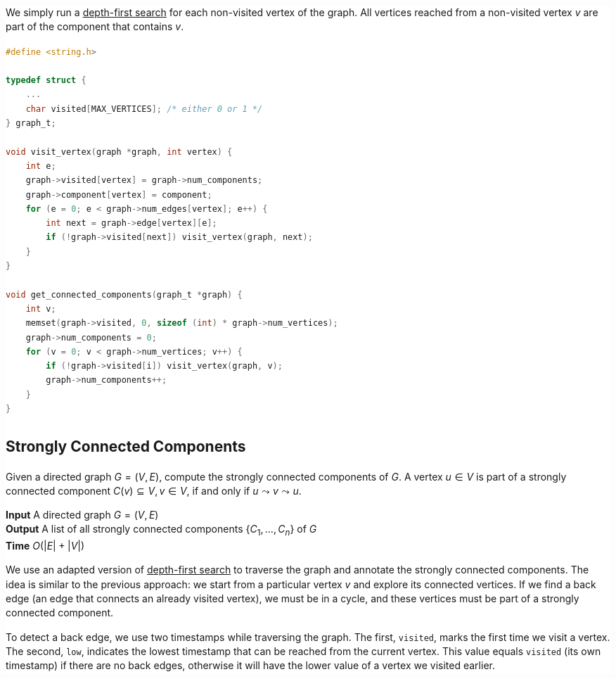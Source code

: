 We simply run a [depth-first search](./traversal.md#depth-first-search)
for each non-visited vertex of the graph.  All vertices reached from a
non-visited vertex $v$ are part of the component that contains $v$.

```c
#define <string.h>

typedef struct {
    ...
    char visited[MAX_VERTICES]; /* either 0 or 1 */
} graph_t;

void visit_vertex(graph *graph, int vertex) {
    int e;
    graph->visited[vertex] = graph->num_components;
    graph->component[vertex] = component;
    for (e = 0; e < graph->num_edges[vertex]; e++) {
        int next = graph->edge[vertex][e];
        if (!graph->visited[next]) visit_vertex(graph, next);
    }
}

void get_connected_components(graph_t *graph) {
    int v;
    memset(graph->visited, 0, sizeof (int) * graph->num_vertices);
    graph->num_components = 0;
    for (v = 0; v < graph->num_vertices; v++) {
        if (!graph->visited[i]) visit_vertex(graph, v);
        graph->num_components++;
    }
}
```

## Strongly Connected Components

Given a directed graph $G=(V, E)$, compute the strongly connected components of
$G$.  A vertex $u \in V$ is part of a strongly connected component $C(v)
\subseteq V, v \in V$, if and only if $u \leadsto v \leadsto u$.

**Input** A directed graph $G=(V,E)$ \
**Output** A list of all strongly connected components $\{C_1, \ldots, C_n\}$
of $G$ \
**Time** $O(|E| + |V|)$

We use an adapted version of
[depth-first search](./traversal.md#depth-first-search) to traverse the graph
and annotate the strongly connected components. The idea is similar to the
previous approach: we start from a particular vertex $v$ and explore its
connected vertices. If we find a back edge (an edge that connects an already
visited vertex), we must be in a cycle, and these vertices must be part of a
strongly connected component.

To detect a back edge, we use two timestamps while traversing the graph.  The
first, `visited`, marks the first time we visit a vertex. The second, `low`,
indicates the lowest timestamp that can be reached from the current vertex.
This value equals `visited` (its own timestamp) if there are no back edges,
otherwise it will have the lower value of a vertex we visited earlier.
